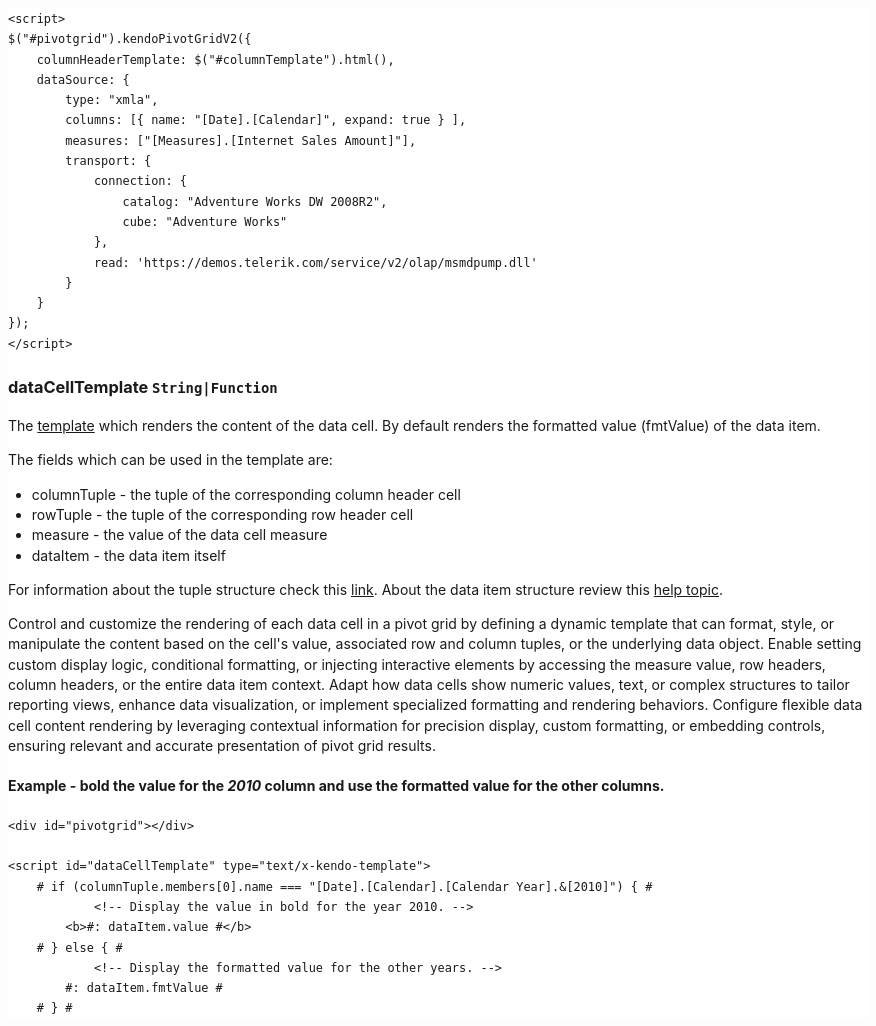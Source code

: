     <script>
    $("#pivotgrid").kendoPivotGridV2({
        columnHeaderTemplate: $("#columnTemplate").html(),
        dataSource: {
            type: "xmla",
            columns: [{ name: "[Date].[Calendar]", expand: true } ],
            measures: ["[Measures].[Internet Sales Amount]"],
            transport: {
                connection: {
                    catalog: "Adventure Works DW 2008R2",
                    cube: "Adventure Works"
                },
                read: 'https://demos.telerik.com/service/v2/olap/msmdpump.dll'
            }
        }
    });
    </script>

### dataCellTemplate `String|Function`

The [template](/api/javascript/kendo/methods/template) which renders the content of the data cell. By default renders the formatted value (fmtValue) of the data item.

The fields which can be used in the template are:

* columnTuple - the tuple of the corresponding column header cell
* rowTuple - the tuple of the corresponding row header cell
* measure - the value of the data cell measure
* dataItem - the data item itself

For information about the tuple structure check this [link](/api/javascript/data/pivotdatasource/configuration/schema#schemaaxes).
About the data item structure review this [help topic](/api/javascript/data/pivotdatasource/configuration/schema#schemadata).


<div class="meta-api-description">
Control and customize the rendering of each data cell in a pivot grid by defining a dynamic template that can format, style, or manipulate the content based on the cell's value, associated row and column tuples, or the underlying data object. Enable setting custom display logic, conditional formatting, or injecting interactive elements by accessing the measure value, row headers, column headers, or the entire data item context. Adapt how data cells show numeric values, text, or complex structures to tailor reporting views, enhance data visualization, or implement specialized formatting and rendering behaviors. Configure flexible data cell content rendering by leveraging contextual information for precision display, custom formatting, or embedding controls, ensuring relevant and accurate presentation of pivot grid results.
</div>

#### Example - bold the value for the *2010* column and use the formatted value for the other columns.

    <div id="pivotgrid"></div>

    <script id="dataCellTemplate" type="text/x-kendo-template">
        # if (columnTuple.members[0].name === "[Date].[Calendar].[Calendar Year].&[2010]") { #
        		<!-- Display the value in bold for the year 2010. -->
            <b>#: dataItem.value #</b>
        # } else { #
        		<!-- Display the formatted value for the other years. -->
            #: dataItem.fmtValue #
        # } #